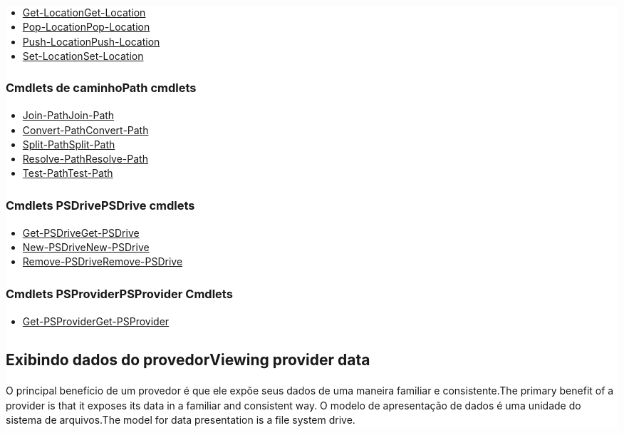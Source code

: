 - [<span data-ttu-id="9d1fa-198">Get-Location</span><span class="sxs-lookup"><span data-stu-id="9d1fa-198">Get-Location</span></span>](xref:Microsoft.PowerShell.Management.Get-Location)
- [<span data-ttu-id="9d1fa-199">Pop-Location</span><span class="sxs-lookup"><span data-stu-id="9d1fa-199">Pop-Location</span></span>](xref:Microsoft.PowerShell.Management.Pop-Location)
- [<span data-ttu-id="9d1fa-200">Push-Location</span><span class="sxs-lookup"><span data-stu-id="9d1fa-200">Push-Location</span></span>](xref:Microsoft.PowerShell.Management.Push-Location)
- [<span data-ttu-id="9d1fa-201">Set-Location</span><span class="sxs-lookup"><span data-stu-id="9d1fa-201">Set-Location</span></span>](xref:Microsoft.PowerShell.Management.Set-Location)

### <a name="path-cmdlets"></a><span data-ttu-id="9d1fa-202">Cmdlets de caminho</span><span class="sxs-lookup"><span data-stu-id="9d1fa-202">Path cmdlets</span></span>

- [<span data-ttu-id="9d1fa-203">Join-Path</span><span class="sxs-lookup"><span data-stu-id="9d1fa-203">Join-Path</span></span>](xref:Microsoft.PowerShell.Management.Join-Path)
- [<span data-ttu-id="9d1fa-204">Convert-Path</span><span class="sxs-lookup"><span data-stu-id="9d1fa-204">Convert-Path</span></span>](xref:Microsoft.PowerShell.Management.Convert-Path)
- [<span data-ttu-id="9d1fa-205">Split-Path</span><span class="sxs-lookup"><span data-stu-id="9d1fa-205">Split-Path</span></span>](xref:Microsoft.PowerShell.Management.Split-Path)
- [<span data-ttu-id="9d1fa-206">Resolve-Path</span><span class="sxs-lookup"><span data-stu-id="9d1fa-206">Resolve-Path</span></span>](xref:Microsoft.PowerShell.Management.Resolve-Path)
- [<span data-ttu-id="9d1fa-207">Test-Path</span><span class="sxs-lookup"><span data-stu-id="9d1fa-207">Test-Path</span></span>](xref:Microsoft.PowerShell.Management.Test-Path)

### <a name="psdrive-cmdlets"></a><span data-ttu-id="9d1fa-208">Cmdlets PSDrive</span><span class="sxs-lookup"><span data-stu-id="9d1fa-208">PSDrive cmdlets</span></span>

- [<span data-ttu-id="9d1fa-209">Get-PSDrive</span><span class="sxs-lookup"><span data-stu-id="9d1fa-209">Get-PSDrive</span></span>](xref:Microsoft.PowerShell.Management.Get-PSDrive)
- [<span data-ttu-id="9d1fa-210">New-PSDrive</span><span class="sxs-lookup"><span data-stu-id="9d1fa-210">New-PSDrive</span></span>](xref:Microsoft.PowerShell.Management.New-PSDrive)
- [<span data-ttu-id="9d1fa-211">Remove-PSDrive</span><span class="sxs-lookup"><span data-stu-id="9d1fa-211">Remove-PSDrive</span></span>](xref:Microsoft.PowerShell.Management.Remove-PSDrive)

### <a name="psprovider-cmdlets"></a><span data-ttu-id="9d1fa-212">Cmdlets PSProvider</span><span class="sxs-lookup"><span data-stu-id="9d1fa-212">PSProvider Cmdlets</span></span>

- [<span data-ttu-id="9d1fa-213">Get-PSProvider</span><span class="sxs-lookup"><span data-stu-id="9d1fa-213">Get-PSProvider</span></span>](xref:Microsoft.PowerShell.Management.Get-PSProvider)

## <a name="viewing-provider-data"></a><span data-ttu-id="9d1fa-214">Exibindo dados do provedor</span><span class="sxs-lookup"><span data-stu-id="9d1fa-214">Viewing provider data</span></span>

<span data-ttu-id="9d1fa-215">O principal benefício de um provedor é que ele expõe seus dados de uma maneira familiar e consistente.</span><span class="sxs-lookup"><span data-stu-id="9d1fa-215">The primary benefit of a provider is that it exposes its data in a familiar and consistent way.</span></span> <span data-ttu-id="9d1fa-216">O modelo de apresentação de dados é uma unidade do sistema de arquivos.</span><span class="sxs-lookup"><span data-stu-id="9d1fa-216">The model for data presentation is a file system drive.</span></span>
